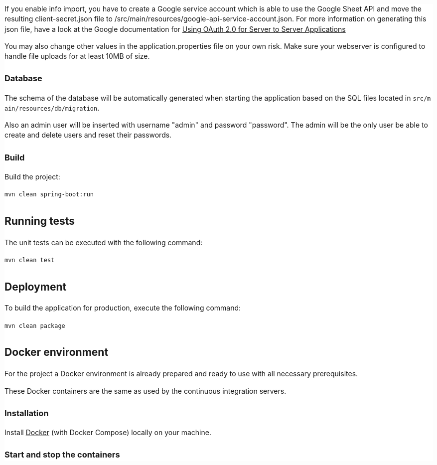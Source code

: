If you enable info import, you have to create a Google service account which is able to use the Google Sheet API and move the resulting client-secret.json file to /src/main/resources/google-api-service-account.json.
For more information on generating this json file, have a look at the Google documentation for [Using OAuth 2.0 for Server to Server Applications](https://developers.google.com/identity/protocols/OAuth2ServiceAccount) 

You may also change other values in the application.properties file on your own risk.
Make sure your webserver is configured to handle file uploads for at least 10MB of size.

### Database

The schema of the database will be automatically generated when starting the application based on the SQL files located in `src/main/resources/db/migration`.

Also an admin user will be inserted with username "admin" and password "password". The admin will be the only user be able to create and delete users and reset their passwords.

### Build

Build the project:

```bash
mvn clean spring-boot:run
```

## Running tests

The unit tests can be executed with the following command:

```bash
mvn clean test
```

## Deployment

To build the application for production, execute the following command:

```bash
mvn clean package
```

## Docker environment

For the project a Docker environment is already prepared and ready to use with all necessary prerequisites.

These Docker containers are the same as used by the continuous integration servers.

### Installation

Install [Docker](https://docs.docker.com/install/) (with Docker Compose) locally on your machine.

### Start and stop the containers
